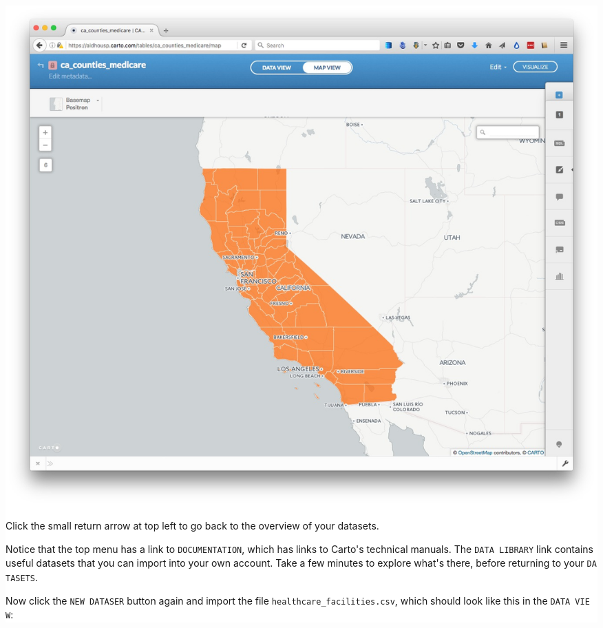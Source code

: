 ![](./img/class11_5.jpg)

Click the small return arrow at top left to go back to the overview of your datasets.

Notice that the top menu has a link to `DOCUMENTATION`, which has links to Carto's technical manuals. The `DATA LIBRARY` link contains useful datasets that you can import into your own account. Take a few minutes to explore what's there, before returning to your `DATASETS`.

Now click the `NEW DATASER` button again and import the file `healthcare_facilities.csv`, which should look like this in the `DATA VIEW`:
